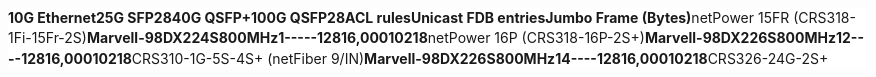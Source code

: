 <td style="border: 1px solid #000000"><strong title="">10G Ethernet</strong></td><td style="border: 1px solid #000000"><strong title="">25G SFP28</strong></td><td style="border: 1px solid #000000"><strong title="">40G QSFP+</strong></td><td style="border: 1px solid #000000"><strong title="">100G QSFP28</strong></td><td style="border: 1px solid #000000"><strong title="">ACL rules</strong></td><td style="border: 1px solid #000000"><strong title="">Unicast FDB entries</strong></td><td style="border: 1px solid #000000"><strong title="">Jumbo Frame (Bytes)</strong></td></tr><tr><td  style="border: 1px solid #000000">netPower 15FR (CRS318-1Fi-15Fr-2S)</td><td  style="border: 1px solid #000000"><strong>Marvell-98DX224S</strong></td><td  style="border: 1px solid #000000"><strong>800MHz</strong></td><td style="border: 1px solid #000000"><strong>1</strong></td><td style="border: 1px solid #000000"><strong>-</strong></td><td style="border: 1px solid #000000"><strong>-</strong></td><td style="border: 1px solid #000000"><strong>-</strong></td><td style="border: 1px solid #000000"><strong>-</strong></td><td style="border: 1px solid #000000"><strong>-</strong></td><td style="border: 1px solid #000000"><strong>128</strong></td><td style="border: 1px solid #000000"><strong>16,000</strong></td><td style="border: 1px solid #000000"><strong>10218</strong></td></tr><tr><td style="border: 1px solid #000000">netPower 16P (CRS318-16P-2S+)</td><td style="border: 1px solid #000000"><strong>Marvell-98DX226S</strong></td><td style="border: 1px solid #000000"><strong>800MHz</strong></td><td style="border: 1px solid #000000"><strong>1</strong></td><td style="border: 1px solid #000000"><strong>2</strong></td><td style="border: 1px solid #000000"><strong>-</strong></td><td style="border: 1px solid #000000"><strong>-</strong></td><td style="border: 1px solid #000000"><strong>-</strong></td><td style="border: 1px solid #000000"><strong>-</strong></td><td style="border: 1px solid #000000"><strong>128</strong></td><td style="border: 1px solid #000000"><strong>16,000</strong></td><td style="border: 1px solid #000000"><strong>10218</strong></td></tr><tr><td style="border: 1px solid #000000">CRS310-1G-5S-4S+ (netFiber 9/IN)</td><td style="border: 1px solid #000000"><strong>Marvell-98DX226S</strong></td><td style="border: 1px solid #000000"><strong>800MHz</strong></td><td style="border: 1px solid #000000"><strong>1</strong></td><td style="border: 1px solid #000000"><strong>4</strong></td><td style="border: 1px solid #000000"><strong>-</strong></td><td style="border: 1px solid #000000"><strong>-</strong></td><td style="border: 1px solid #000000"><strong>-</strong></td><td style="border: 1px solid #000000"><strong>-</strong></td><td style="border: 1px solid #000000"><strong>128</strong></td><td style="border: 1px solid #000000"><strong>16,000</strong></td><td style="border: 1px solid #000000"><strong>10218</strong></td></tr><tr><td style="border: 1px solid #000000">CRS326-24G-2S+
